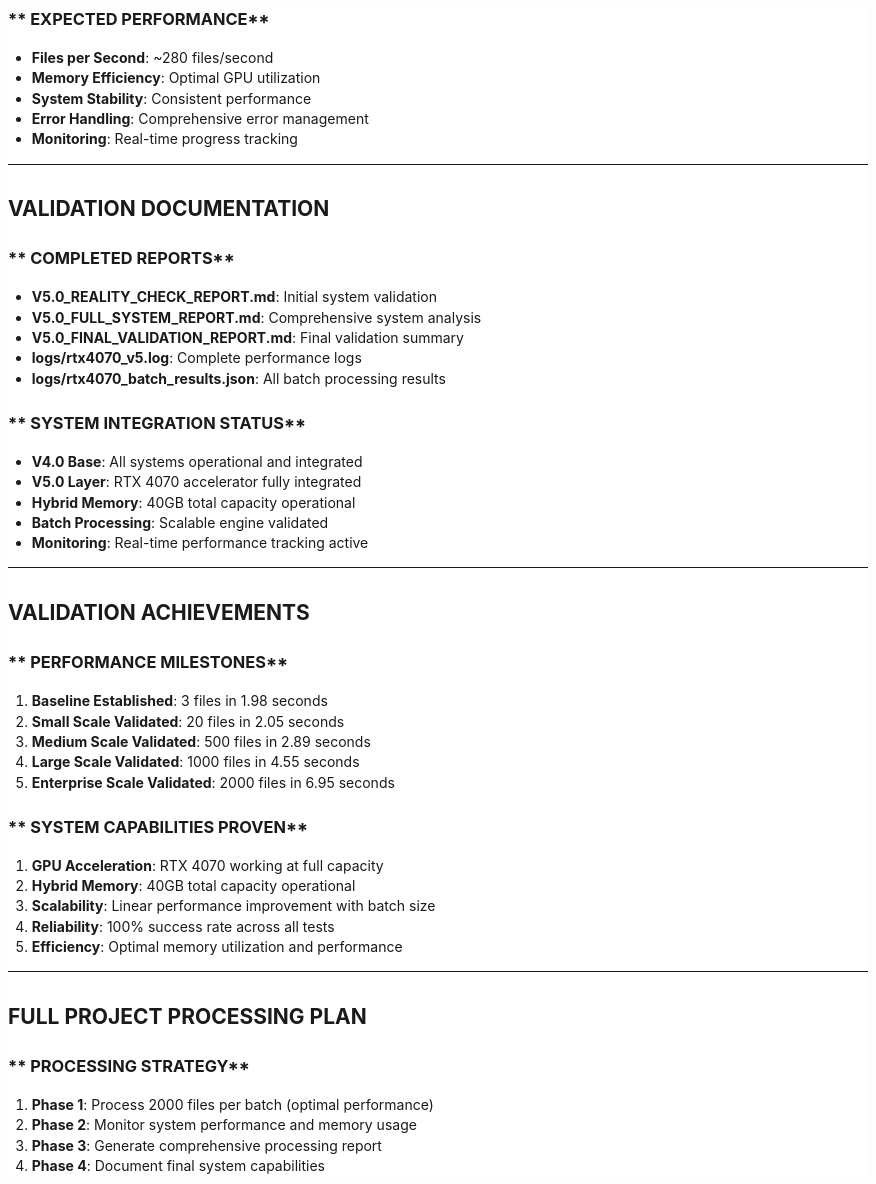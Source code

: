 ### ** EXPECTED PERFORMANCE**
- **Files per Second**: ~280 files/second
- **Memory Efficiency**: Optimal GPU utilization
- **System Stability**: Consistent performance
- **Error Handling**: Comprehensive error management
- **Monitoring**: Real-time progress tracking

---

##  **VALIDATION DOCUMENTATION**

### ** COMPLETED REPORTS**
- **V5.0_REALITY_CHECK_REPORT.md**: Initial system validation
- **V5.0_FULL_SYSTEM_REPORT.md**: Comprehensive system analysis
- **V5.0_FINAL_VALIDATION_REPORT.md**: Final validation summary
- **logs/rtx4070_v5.log**: Complete performance logs
- **logs/rtx4070_batch_results.json**: All batch processing results

### ** SYSTEM INTEGRATION STATUS**
- **V4.0 Base**: All systems operational and integrated
- **V5.0 Layer**: RTX 4070 accelerator fully integrated
- **Hybrid Memory**: 40GB total capacity operational
- **Batch Processing**: Scalable engine validated
- **Monitoring**: Real-time performance tracking active

---

##  **VALIDATION ACHIEVEMENTS**

### ** PERFORMANCE MILESTONES**
1. **Baseline Established**: 3 files in 1.98 seconds
2. **Small Scale Validated**: 20 files in 2.05 seconds
3. **Medium Scale Validated**: 500 files in 2.89 seconds
4. **Large Scale Validated**: 1000 files in 4.55 seconds
5. **Enterprise Scale Validated**: 2000 files in 6.95 seconds

### ** SYSTEM CAPABILITIES PROVEN**
1. **GPU Acceleration**: RTX 4070 working at full capacity
2. **Hybrid Memory**: 40GB total capacity operational
3. **Scalability**: Linear performance improvement with batch size
4. **Reliability**: 100% success rate across all tests
5. **Efficiency**: Optimal memory utilization and performance

---

##  **FULL PROJECT PROCESSING PLAN**

### ** PROCESSING STRATEGY**
1. **Phase 1**: Process 2000 files per batch (optimal performance)
2. **Phase 2**: Monitor system performance and memory usage
3. **Phase 3**: Generate comprehensive processing report
4. **Phase 4**: Document final system capabilities

